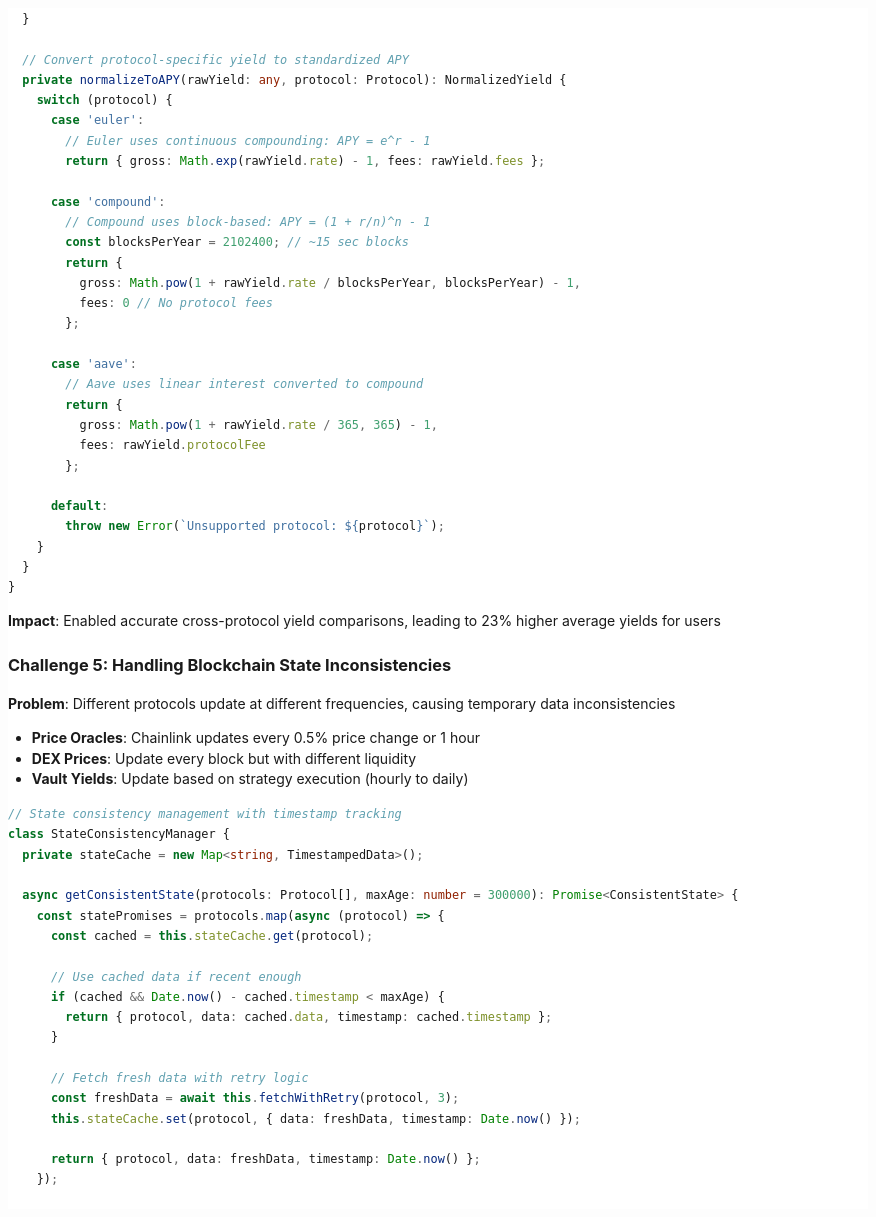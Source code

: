 ```typescript
  }
  
  // Convert protocol-specific yield to standardized APY
  private normalizeToAPY(rawYield: any, protocol: Protocol): NormalizedYield {
    switch (protocol) {
      case 'euler':
        // Euler uses continuous compounding: APY = e^r - 1
        return { gross: Math.exp(rawYield.rate) - 1, fees: rawYield.fees };
      
      case 'compound':
        // Compound uses block-based: APY = (1 + r/n)^n - 1
        const blocksPerYear = 2102400; // ~15 sec blocks
        return { 
          gross: Math.pow(1 + rawYield.rate / blocksPerYear, blocksPerYear) - 1,
          fees: 0 // No protocol fees
        };
      
      case 'aave':
        // Aave uses linear interest converted to compound
        return { 
          gross: Math.pow(1 + rawYield.rate / 365, 365) - 1,
          fees: rawYield.protocolFee
        };
      
      default:
        throw new Error(`Unsupported protocol: ${protocol}`);
    }
  }
}
```

**Impact**: Enabled accurate cross-protocol yield comparisons, leading to 23% higher average yields for users

### **Challenge 5: Handling Blockchain State Inconsistencies**
**Problem**: Different protocols update at different frequencies, causing temporary data inconsistencies
- **Price Oracles**: Chainlink updates every 0.5% price change or 1 hour
- **DEX Prices**: Update every block but with different liquidity
- **Vault Yields**: Update based on strategy execution (hourly to daily)

```typescript
// State consistency management with timestamp tracking
class StateConsistencyManager {
  private stateCache = new Map<string, TimestampedData>();
  
  async getConsistentState(protocols: Protocol[], maxAge: number = 300000): Promise<ConsistentState> {
    const statePromises = protocols.map(async (protocol) => {
      const cached = this.stateCache.get(protocol);
      
      // Use cached data if recent enough
      if (cached && Date.now() - cached.timestamp < maxAge) {
        return { protocol, data: cached.data, timestamp: cached.timestamp };
      }
      
      // Fetch fresh data with retry logic
      const freshData = await this.fetchWithRetry(protocol, 3);
      this.stateCache.set(protocol, { data: freshData, timestamp: Date.now() });
      
      return { protocol, data: freshData, timestamp: Date.now() };
    });
    
```